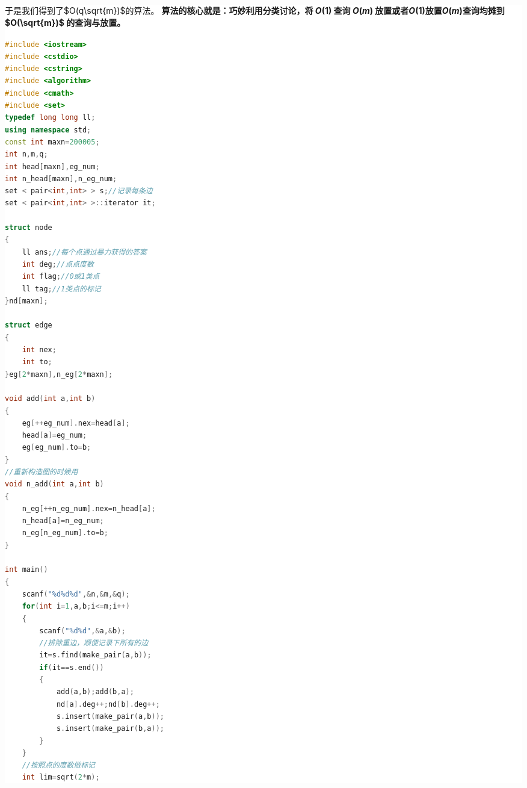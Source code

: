 于是我们得到了$O(q\sqrt{m})$的算法。
**算法的核心就是：巧妙利用分类讨论，将 $O(1)$ 查询 $O(m)$ 放置或者$O(1)$放置$O(m)$查询均摊到 $O(\sqrt{m})$ 的查询与放置。**
```cpp
#include <iostream>
#include <cstdio>
#include <cstring>
#include <algorithm>
#include <cmath>
#include <set>
typedef long long ll;
using namespace std;
const int maxn=200005;
int n,m,q;
int head[maxn],eg_num;
int n_head[maxn],n_eg_num;
set < pair<int,int> > s;//记录每条边
set < pair<int,int> >::iterator it;

struct node
{
    ll ans;//每个点通过暴力获得的答案
    int deg;//点点度数
    int flag;//0或1类点
    ll tag;//1类点的标记
}nd[maxn];

struct edge
{
    int nex;
    int to;
}eg[2*maxn],n_eg[2*maxn];

void add(int a,int b)
{
    eg[++eg_num].nex=head[a];
    head[a]=eg_num;
    eg[eg_num].to=b;
}
//重新构造图的时候用
void n_add(int a,int b)
{
    n_eg[++n_eg_num].nex=n_head[a];
    n_head[a]=n_eg_num;
    n_eg[n_eg_num].to=b;
}

int main()
{
    scanf("%d%d%d",&n,&m,&q);
    for(int i=1,a,b;i<=m;i++)
    {
        scanf("%d%d",&a,&b);
        //排除重边，顺便记录下所有的边
        it=s.find(make_pair(a,b));
        if(it==s.end())
        {
            add(a,b);add(b,a);
            nd[a].deg++;nd[b].deg++;
            s.insert(make_pair(a,b));
            s.insert(make_pair(b,a));
        }
    }
    //按照点的度数做标记
    int lim=sqrt(2*m);
```